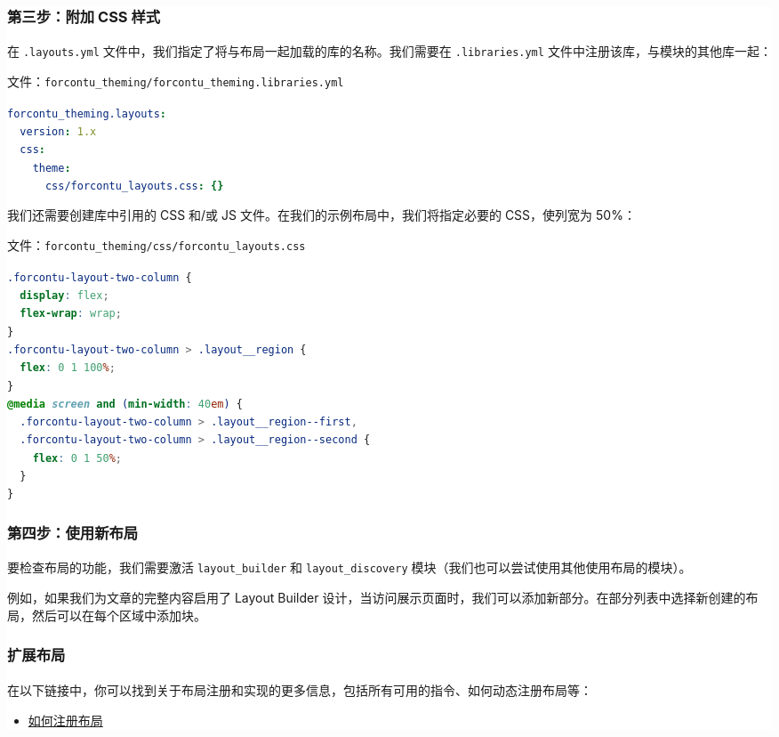 ### 第三步：附加 CSS 样式

在 `.layouts.yml` 文件中，我们指定了将与布局一起加载的库的名称。我们需要在 `.libraries.yml` 文件中注册该库，与模块的其他库一起：

文件：`forcontu_theming/forcontu_theming.libraries.yml`

```yaml
forcontu_theming.layouts:
  version: 1.x
  css:
    theme:
      css/forcontu_layouts.css: {}
```

我们还需要创建库中引用的 CSS 和/或 JS 文件。在我们的示例布局中，我们将指定必要的 CSS，使列宽为 50%：

文件：`forcontu_theming/css/forcontu_layouts.css`

```css
.forcontu-layout-two-column {
  display: flex;
  flex-wrap: wrap;
}
.forcontu-layout-two-column > .layout__region {
  flex: 0 1 100%;
}
@media screen and (min-width: 40em) {
  .forcontu-layout-two-column > .layout__region--first,
  .forcontu-layout-two-column > .layout__region--second {
    flex: 0 1 50%;
  }
}
```

### 第四步：使用新布局

要检查布局的功能，我们需要激活 `layout_builder` 和 `layout_discovery` 模块（我们也可以尝试使用其他使用布局的模块）。

例如，如果我们为文章的完整内容启用了 Layout Builder 设计，当访问展示页面时，我们可以添加新部分。在部分列表中选择新创建的布局，然后可以在每个区域中添加块。

### 扩展布局

在以下链接中，你可以找到关于布局注册和实现的更多信息，包括所有可用的指令、如何动态注册布局等：
- [如何注册布局](https://www.drupal.org/docs/drupal-apis/layout-api/how-to-register-layouts)

